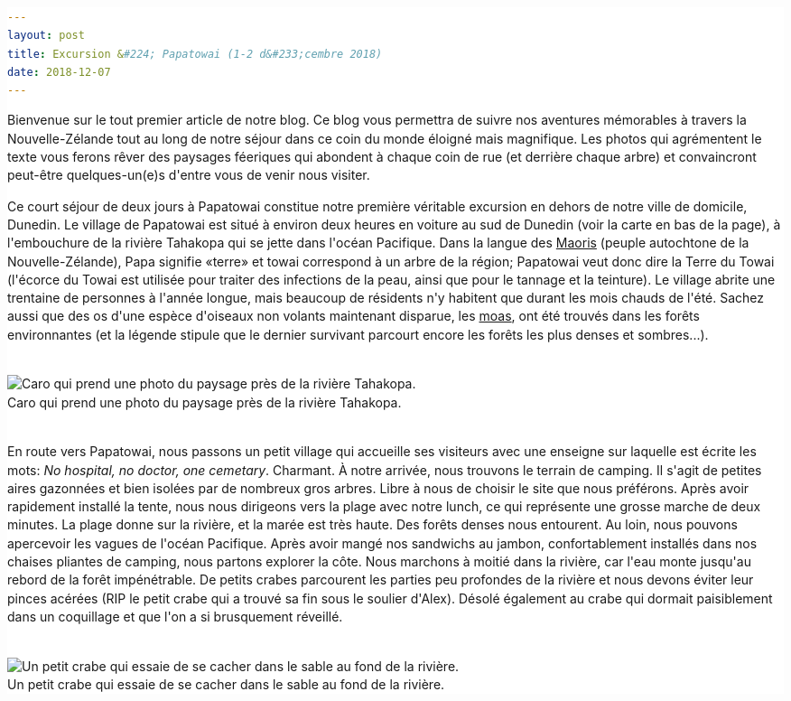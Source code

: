 ```yaml
---
layout: post
title: Excursion &#224; Papatowai (1-2 d&#233;cembre 2018)
date: 2018-12-07
---
```


Bienvenue sur le tout premier article de notre blog. Ce blog vous permettra de suivre nos aventures m&#233;morables &#224; travers la Nouvelle-Z&#233;lande tout au long de notre s&#233;jour dans ce coin du monde &#233;loign&#233; mais magnifique. Les photos qui agr&#233;mentent le texte vous ferons r&#234;ver des paysages f&#233;eriques qui abondent &#224; chaque coin de rue (et derri&#232;re chaque arbre) et convaincront peut-&#234;tre quelques-un(e)s d'entre vous de venir nous visiter.

Ce court s&#233;jour de deux jours &#224; Papatowai constitue notre premi&#232;re v&#233;ritable excursion en dehors de notre ville de domicile, Dunedin. Le village de Papatowai est situ&#233; &#224; environ deux heures en voiture au sud de Dunedin (voir la carte en bas de la page), &#224; l'embouchure de la rivi&#232;re Tahakopa qui se jette dans l'oc&#233;an Pacifique. Dans la langue des <a href="https://fr.wikipedia.org/wiki/Maoris_(Nouvelle-Z%C3%A9lande)">Maoris</a> (peuple autochtone de la Nouvelle-Z&#233;lande), Papa signifie &laquo;terre&raquo; et towai correspond &#224; un arbre de la r&#233;gion; Papatowai veut donc dire la Terre du Towai (l'&#233;corce du Towai est utilis&#233;e pour traiter des infections de la peau, ainsi que pour le tannage et la teinture). Le village abrite une trentaine de personnes &#224; l'ann&#233;e longue, mais beaucoup de r&#233;sidents n'y habitent que durant les mois chauds de l'&#233;t&#233;. Sachez aussi que des os d'une esp&#232;ce d'oiseaux non volants maintenant disparue, les <a href="https://fr.wikipedia.org/wiki/Dinornithiformes">moas</a>, ont &#233;t&#233; trouv&#233;s dans les for&#234;ts environnantes (et la l&#233;gende stipule que le dernier survivant parcourt encore les for&#234;ts les plus denses et sombres...).

<br>

<img src="/assets/20181207_papatowai/IMG_5758.jpg" onclick="openModal();currentSlide(1)" class="hover-shadow cursor" alt="Caro qui prend une photo du paysage pr&#232;s de la rivi&#232;re Tahakopa." style="width:100%;">
<figcaption>Caro qui prend une photo du paysage pr&#232;s de la rivi&#232;re Tahakopa.</figcaption>

<br>

En route vers Papatowai, nous passons un petit village qui accueille ses visiteurs avec une enseigne sur laquelle est &#233;crite les mots: <i>No hospital, no doctor, one cemetary</i>. Charmant. &#192; notre arriv&#233;e, nous trouvons le terrain de camping. Il s'agit de petites aires gazonn&#233;es et bien isol&#233;es par de nombreux gros arbres. Libre &#224; nous de choisir le site que nous pr&#233;f&#233;rons. Apr&#232;s avoir rapidement install&#233; la tente, nous nous dirigeons vers la plage avec notre lunch, ce qui repr&#233;sente une grosse marche de deux minutes. La plage donne sur la rivi&#232;re, et la mar&#233;e est tr&#232;s haute. Des for&#234;ts denses nous entourent. Au loin, nous pouvons apercevoir les vagues de l'oc&#233;an Pacifique. Apr&#232;s avoir mang&#233; nos sandwichs au jambon, confortablement install&#233;s dans nos chaises pliantes de camping, nous partons explorer la c&#244;te. Nous marchons &#224; moiti&#233; dans la rivi&#232;re, car l'eau monte jusqu'au rebord de la for&#234;t imp&#233;n&#233;trable. De petits crabes parcourent les parties peu profondes de la rivi&#232;re et nous devons &#233;viter leur pinces ac&#233;r&#233;es (RIP le petit crabe qui a trouv&#233; sa fin sous le soulier d'Alex). D&#233;sol&#233; &#233;galement au crabe qui dormait paisiblement dans un coquillage et que l'on a si brusquement r&#233;veill&#233;.

<br>

<img src="/assets/20181207_papatowai/IMG_5761.jpg" onclick="openModal();currentSlide(2)" class="hover-shadow cursor" alt="Un petit crabe qui essaie de se cacher dans le sable au fond de la rivi&#232;re." style="width:100%;">
<figcaption>Un petit crabe qui essaie de se cacher dans le sable au fond de la rivi&#232;re.</figcaption>
